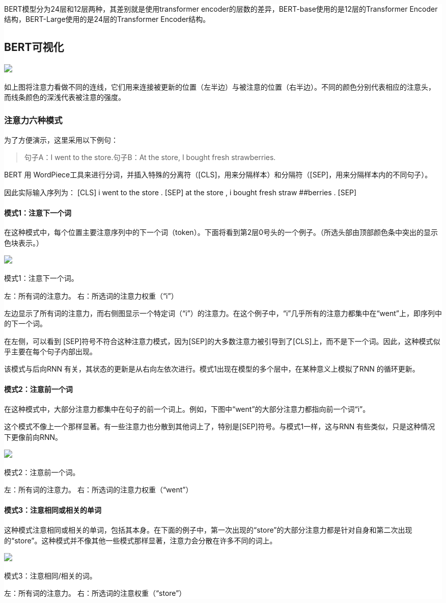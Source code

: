  BERT模型分为24层和12层两种，其差别就是使用transformer encoder的层数的差异，BERT-base使用的是12层的Transformer Encoder结构，BERT-Large使用的是24层的Transformer Encoder结构。
 
 
## BERT可视化

![](https://raw.githubusercontent.com/w5688414/paddleImage/main/bert_img/bert_viz.gif)

如上图将注意力看做不同的连线，它们用来连接被更新的位置（左半边）与被注意的位置（右半边）。不同的颜色分别代表相应的注意头，而线条颜色的深浅代表被注意的强度。

### 注意力六种模式
为了方便演示，这里采用以下例句：
> 句子A：I went to the store.句子B：At the store, I bought fresh strawberries.

BERT 用 WordPiece工具来进行分词，并插入特殊的分离符（[CLS]，用来分隔样本）和分隔符（[SEP]，用来分隔样本内的不同句子）。

因此实际输入序列为： [CLS] i went to the store . [SEP] at the store , i bought fresh straw ##berries . [SEP]

#### 模式1：注意下一个词

在这种模式中，每个位置主要注意序列中的下一个词（token）。下面将看到第2层0号头的一个例子。（所选头部由顶部颜色条中突出的显示色块表示。）

![](https://raw.githubusercontent.com/w5688414/paddleImage/main/bert_img/pattern_1.jpeg)

模式1：注意下一个词。

左：所有词的注意力。 右：所选词的注意力权重（“i”）

左边显示了所有词的注意力，而右侧图显示一个特定词（“i”）的注意力。在这个例子中，“i”几乎所有的注意力都集中在“went”上，即序列中的下一个词。


在左侧，可以看到 [SEP]符号不符合这种注意力模式，因为[SEP]的大多数注意力被引导到了[CLS]上，而不是下一个词。因此，这种模式似乎主要在每个句子内部出现。


该模式与后向RNN 有关，其状态的更新是从右向左依次进行。模式1出现在模型的多个层中，在某种意义上模拟了RNN 的循环更新。

#### 模式2：注意前一个词

在这种模式中，大部分注意力都集中在句子的前一个词上。例如，下图中“went”的大部分注意力都指向前一个词“i”。


这个模式不像上一个那样显著。有一些注意力也分散到其他词上了，特别是[SEP]符号。与模式1一样，这与RNN 有些类似，只是这种情况下更像前向RNN。

![](https://raw.githubusercontent.com/w5688414/paddleImage/main/bert_img/pattern_2.jpeg)

模式2：注意前一个词。

左：所有词的注意力。 右：所选词的注意力权重（“went”）

#### 模式3：注意相同或相关的单词

这种模式注意相同或相关的单词，包括其本身。在下面的例子中，第一次出现的“store”的大部分注意力都是针对自身和第二次出现的“store”。这种模式并不像其他一些模式那样显著，注意力会分散在许多不同的词上。

![](https://raw.githubusercontent.com/w5688414/paddleImage/main/bert_img/pattern_3.jpeg)

模式3：注意相同/相关的词。

左：所有词的注意力。 右：所选词的注意权重（“store”）
